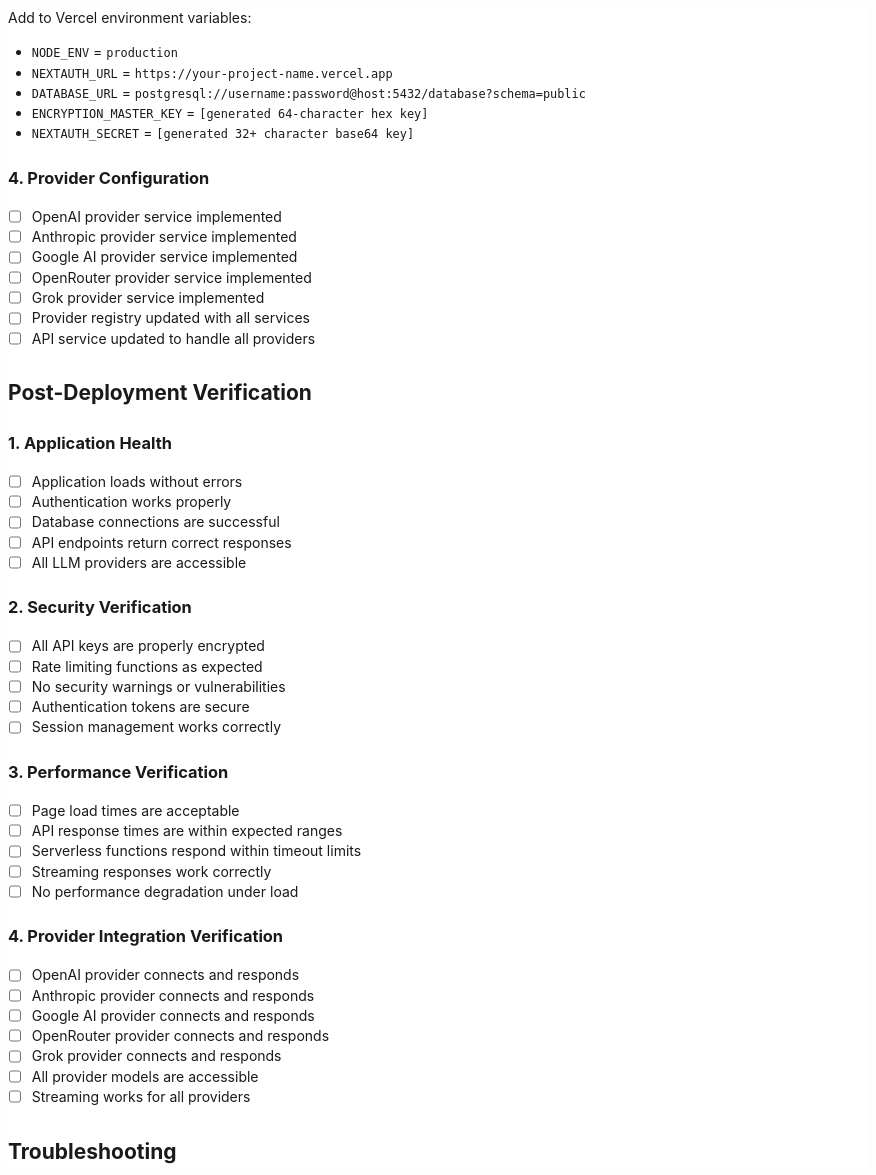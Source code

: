 Add to Vercel environment variables:
- `NODE_ENV` = `production`
- `NEXTAUTH_URL` = `https://your-project-name.vercel.app`
- `DATABASE_URL` = `postgresql://username:password@host:5432/database?schema=public`
- `ENCRYPTION_MASTER_KEY` = `[generated 64-character hex key]`
- `NEXTAUTH_SECRET` = `[generated 32+ character base64 key]`

### 4. Provider Configuration
- [ ] OpenAI provider service implemented
- [ ] Anthropic provider service implemented
- [ ] Google AI provider service implemented
- [ ] OpenRouter provider service implemented
- [ ] Grok provider service implemented
- [ ] Provider registry updated with all services
- [ ] API service updated to handle all providers

## Post-Deployment Verification

### 1. Application Health
- [ ] Application loads without errors
- [ ] Authentication works properly
- [ ] Database connections are successful
- [ ] API endpoints return correct responses
- [ ] All LLM providers are accessible

### 2. Security Verification
- [ ] All API keys are properly encrypted
- [ ] Rate limiting functions as expected
- [ ] No security warnings or vulnerabilities
- [ ] Authentication tokens are secure
- [ ] Session management works correctly

### 3. Performance Verification
- [ ] Page load times are acceptable
- [ ] API response times are within expected ranges
- [ ] Serverless functions respond within timeout limits
- [ ] Streaming responses work correctly
- [ ] No performance degradation under load

### 4. Provider Integration Verification
- [ ] OpenAI provider connects and responds
- [ ] Anthropic provider connects and responds
- [ ] Google AI provider connects and responds
- [ ] OpenRouter provider connects and responds
- [ ] Grok provider connects and responds
- [ ] All provider models are accessible
- [ ] Streaming works for all providers

## Troubleshooting
